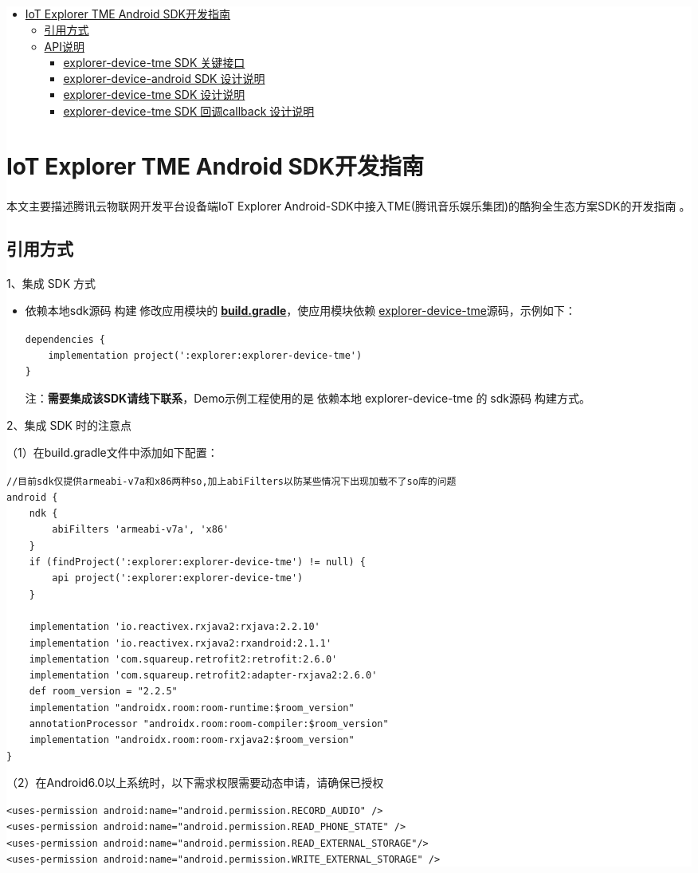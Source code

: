* [IoT Explorer TME Android SDK开发指南](#IoT-Explorer-TME-Android-SDK开发指南)
  * [引用方式](#引用方式)
  * [API说明](#API说明)
     *  [explorer-device-tme SDK 关键接口](#explorer-device-tme-SDK-关键接口)
     *  [explorer-device-android SDK 设计说明](#explorer-device-android-SDK-设计说明)
     *  [explorer-device-tme SDK 设计说明](#explorer-device-tme-SDK-设计说明)
     *  [explorer-device-tme SDK 回调callback 设计说明](#explorer-device-tme-SDK-回调callback-设计说明)

# IoT Explorer TME Android SDK开发指南

本文主要描述腾讯云物联网开发平台设备端IoT Explorer Android-SDK中接入TME(腾讯音乐娱乐集团)的酷狗全生态方案SDK的开发指南 。

## 引用方式

1、集成 SDK 方式
 - 依赖本地sdk源码 构建
    修改应用模块的 **[build.gradle](../device-android-demo/build.gradle)**，使应用模块依赖 [explorer-device-tme](../explorer-device-tme)源码，示例如下：

    ```gr
    dependencies {
        implementation project(':explorer:explorer-device-tme')
    }
    ```
    注：**需要集成该SDK请线下联系**，Demo示例工程使用的是 依赖本地 explorer-device-tme 的 sdk源码 构建方式。

2、集成 SDK 时的注意点

（1）在build.gradle文件中添加如下配置：
```
//目前sdk仅提供armeabi-v7a和x86两种so,加上abiFilters以防某些情况下出现加载不了so库的问题
android {
    ndk {
        abiFilters 'armeabi-v7a', 'x86'
    }
    if (findProject(':explorer:explorer-device-tme') != null) {
        api project(':explorer:explorer-device-tme')
    }

    implementation 'io.reactivex.rxjava2:rxjava:2.2.10'
    implementation 'io.reactivex.rxjava2:rxandroid:2.1.1'
    implementation 'com.squareup.retrofit2:retrofit:2.6.0'
    implementation 'com.squareup.retrofit2:adapter-rxjava2:2.6.0'
    def room_version = "2.2.5"
    implementation "androidx.room:room-runtime:$room_version"
    annotationProcessor "androidx.room:room-compiler:$room_version"
    implementation "androidx.room:room-rxjava2:$room_version"
}
```

（2）在Android6.0以上系统时，以下需求权限需要动态申请，请确保已授权
```
<uses-permission android:name="android.permission.RECORD_AUDIO" />
<uses-permission android:name="android.permission.READ_PHONE_STATE" />
<uses-permission android:name="android.permission.READ_EXTERNAL_STORAGE"/>
<uses-permission android:name="android.permission.WRITE_EXTERNAL_STORAGE" />
```
